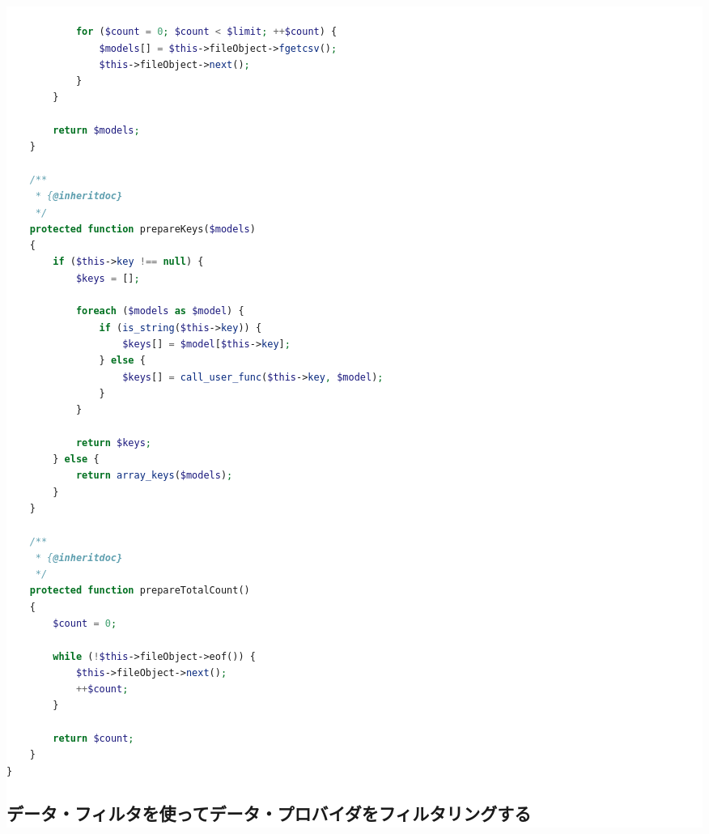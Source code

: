 ```php
 
            for ($count = 0; $count < $limit; ++$count) {
                $models[] = $this->fileObject->fgetcsv();
                $this->fileObject->next();
            }
        }
 
        return $models;
    }
 
    /**
     * {@inheritdoc}
     */
    protected function prepareKeys($models)
    {
        if ($this->key !== null) {
            $keys = [];
 
            foreach ($models as $model) {
                if (is_string($this->key)) {
                    $keys[] = $model[$this->key];
                } else {
                    $keys[] = call_user_func($this->key, $model);
                }
            }
 
            return $keys;
        } else {
            return array_keys($models);
        }
    }
 
    /**
     * {@inheritdoc}
     */
    protected function prepareTotalCount()
    {
        $count = 0;
 
        while (!$this->fileObject->eof()) {
            $this->fileObject->next();
            ++$count;
        }
 
        return $count;
    }
}
```

## データ・フィルタを使ってデータ・プロバイダをフィルタリングする <span id="filtering-data-providers-using-data-filters"></span>
